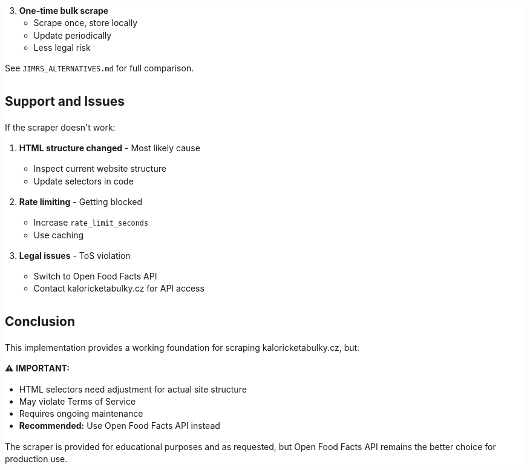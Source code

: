 3. **One-time bulk scrape**
   - Scrape once, store locally
   - Update periodically
   - Less legal risk

See `JIMRS_ALTERNATIVES.md` for full comparison.

## Support and Issues

If the scraper doesn't work:

1. **HTML structure changed** - Most likely cause
   - Inspect current website structure
   - Update selectors in code

2. **Rate limiting** - Getting blocked
   - Increase `rate_limit_seconds`
   - Use caching

3. **Legal issues** - ToS violation
   - Switch to Open Food Facts API
   - Contact kaloricketabulky.cz for API access

## Conclusion

This implementation provides a working foundation for scraping kaloricketabulky.cz, but:

⚠️ **IMPORTANT:**
- HTML selectors need adjustment for actual site structure
- May violate Terms of Service
- Requires ongoing maintenance
- **Recommended:** Use Open Food Facts API instead

The scraper is provided for educational purposes and as requested, but Open Food Facts API remains the better choice for production use.
